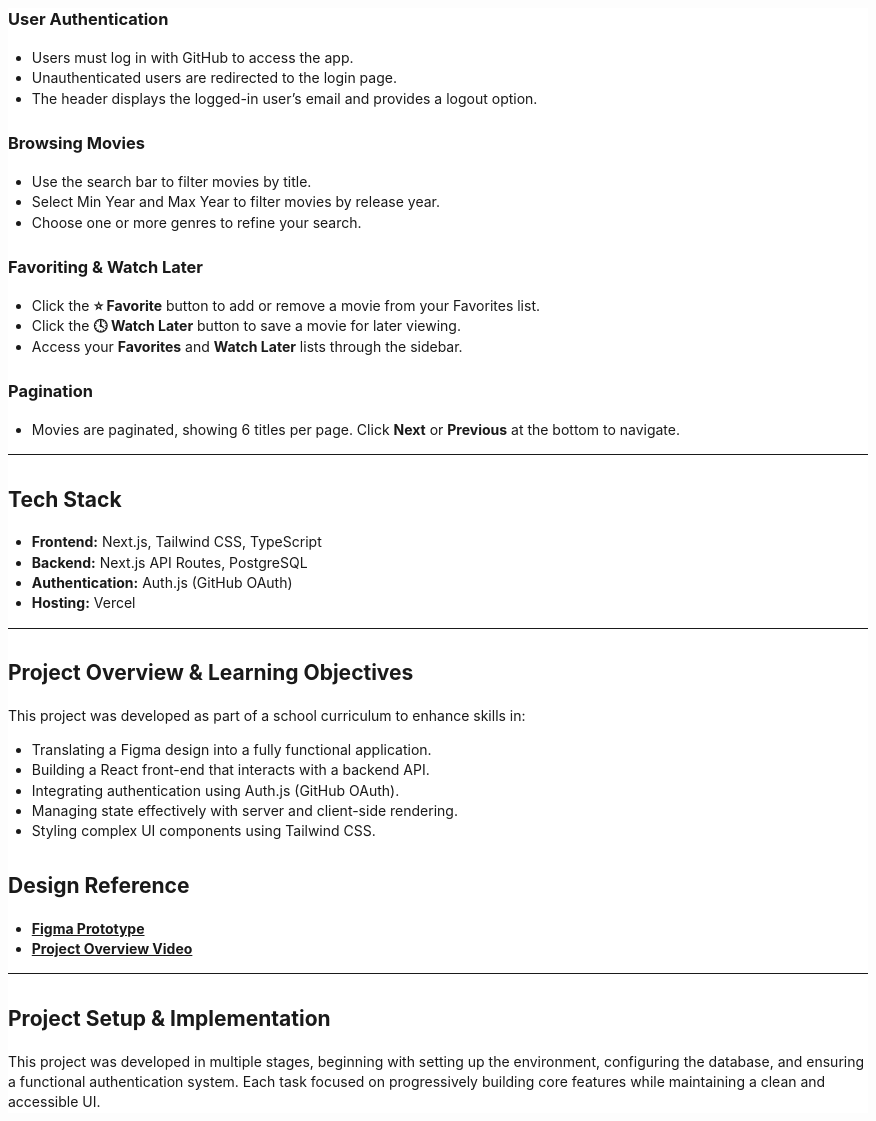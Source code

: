 ### User Authentication
- Users must log in with GitHub to access the app.
- Unauthenticated users are redirected to the login page.
- The header displays the logged-in user’s email and provides a logout option.

### Browsing Movies
- Use the search bar to filter movies by title.
- Select Min Year and Max Year to filter movies by release year.
- Choose one or more genres to refine your search.

### Favoriting & Watch Later
- Click the **⭐ Favorite** button to add or remove a movie from your Favorites list.
- Click the **🕓 Watch Later** button to save a movie for later viewing.
- Access your **Favorites** and **Watch Later** lists through the sidebar.

### Pagination
- Movies are paginated, showing 6 titles per page. Click **Next** or **Previous** at the bottom to navigate.


---

## Tech Stack
- **Frontend:** Next.js, Tailwind CSS, TypeScript
- **Backend:** Next.js API Routes, PostgreSQL
- **Authentication:** Auth.js (GitHub OAuth)
- **Hosting:** Vercel

---

## Project Overview & Learning Objectives
This project was developed as part of a school curriculum to enhance skills in:
- Translating a Figma design into a fully functional application.
- Building a React front-end that interacts with a backend API.
- Integrating authentication using Auth.js (GitHub OAuth).
- Managing state effectively with server and client-side rendering.
- Styling complex UI components using Tailwind CSS.

## Design Reference  
- **[Figma Prototype](https://www.figma.com/design/AWVM8Ak0kY6aTdEbiqscFb/Cinema-Guru?node-id=0-1&p=f&t=gSfaV6yrvbIyl7kW-0)**  
- **[Project Overview Video](https://www.loom.com/share/8eb1e6cf1c3c435a8d1d8d64d04cc86c?sid=80baa4ed-8658-49ef-a5dd-5cb591b35530)**  

---

## Project Setup & Implementation
This project was developed in multiple stages, beginning with setting up the environment, configuring the database, and ensuring a functional authentication system. Each task focused on progressively building core features while maintaining a clean and accessible UI.
